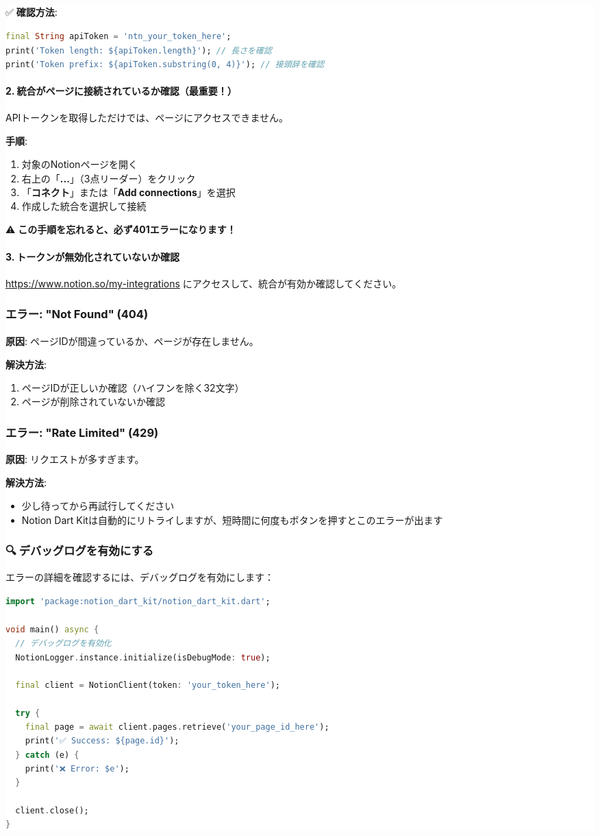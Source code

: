 ✅ **確認方法**:
```dart
final String apiToken = 'ntn_your_token_here';
print('Token length: ${apiToken.length}'); // 長さを確認
print('Token prefix: ${apiToken.substring(0, 4)}'); // 接頭辞を確認
```

#### 2. **統合がページに接続されているか確認（最重要！）**

APIトークンを取得しただけでは、ページにアクセスできません。

**手順**:
1. 対象のNotionページを開く
2. 右上の「**...**」（3点リーダー）をクリック
3. 「**コネクト**」または「**Add connections**」を選択
4. 作成した統合を選択して接続

⚠️ **この手順を忘れると、必ず401エラーになります！**

#### 3. トークンが無効化されていないか確認

https://www.notion.so/my-integrations にアクセスして、統合が有効か確認してください。

### エラー: "Not Found" (404)

**原因**: ページIDが間違っているか、ページが存在しません。

**解決方法**:
1. ページIDが正しいか確認（ハイフンを除く32文字）
2. ページが削除されていないか確認

### エラー: "Rate Limited" (429)

**原因**: リクエストが多すぎます。

**解決方法**:

- 少し待ってから再試行してください
- Notion Dart Kitは自動的にリトライしますが、短時間に何度もボタンを押すとこのエラーが出ます

### 🔍 デバッグログを有効にする

エラーの詳細を確認するには、デバッグログを有効にします：

```dart
import 'package:notion_dart_kit/notion_dart_kit.dart';

void main() async {
  // デバッグログを有効化
  NotionLogger.instance.initialize(isDebugMode: true);

  final client = NotionClient(token: 'your_token_here');

  try {
    final page = await client.pages.retrieve('your_page_id_here');
    print('✅ Success: ${page.id}');
  } catch (e) {
    print('❌ Error: $e');
  }

  client.close();
}
```
